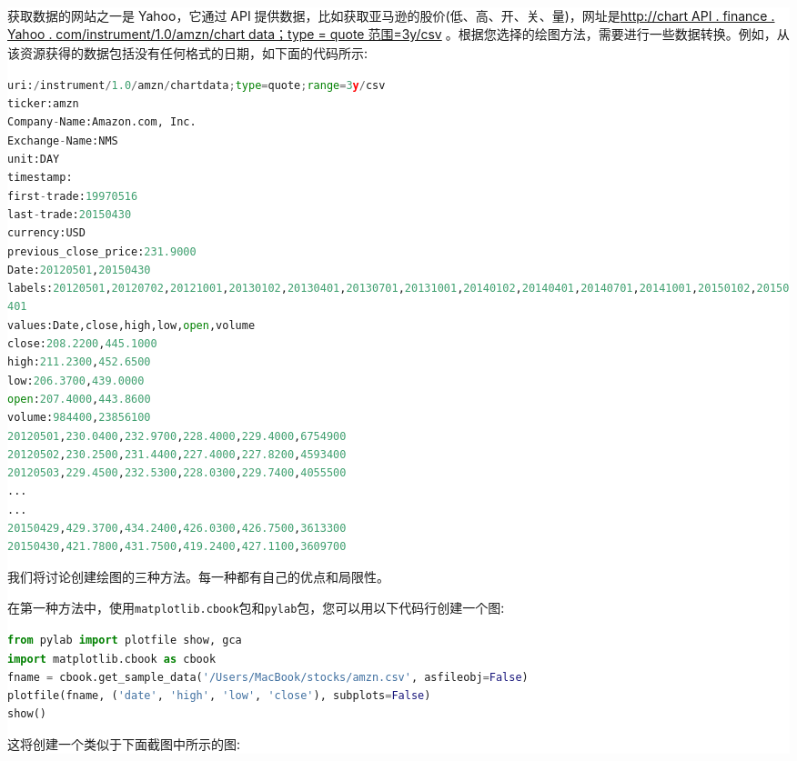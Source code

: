 获取数据的网站之一是 Yahoo，它通过 API 提供数据，比如获取亚马逊的股价(低、高、开、关、量)，网址是[http://chart API . finance . Yahoo . com/instrument/1.0/amzn/chart data；type = quote 范围=3y/csv](http://chartapi.finance.yahoo.com/instrument/1.0/amzn/chartdata;type=quote;range=3y/csv) 。根据您选择的绘图方法，需要进行一些数据转换。例如，从该资源获得的数据包括没有任何格式的日期，如下面的代码所示:

```py
uri:/instrument/1.0/amzn/chartdata;type=quote;range=3y/csv
ticker:amzn
Company-Name:Amazon.com, Inc.
Exchange-Name:NMS
unit:DAY
timestamp:
first-trade:19970516
last-trade:20150430
currency:USD
previous_close_price:231.9000
Date:20120501,20150430
labels:20120501,20120702,20121001,20130102,20130401,20130701,20131001,20140102,20140401,20140701,20141001,20150102,20150401
values:Date,close,high,low,open,volume
close:208.2200,445.1000
high:211.2300,452.6500
low:206.3700,439.0000
open:207.4000,443.8600
volume:984400,23856100
20120501,230.0400,232.9700,228.4000,229.4000,6754900
20120502,230.2500,231.4400,227.4000,227.8200,4593400
20120503,229.4500,232.5300,228.0300,229.7400,4055500
...
...
20150429,429.3700,434.2400,426.0300,426.7500,3613300
20150430,421.7800,431.7500,419.2400,427.1100,3609700
```

我们将讨论创建绘图的三种方法。每一种都有自己的优点和局限性。

在第一种方法中，使用`matplotlib.cbook`包和`pylab`包，您可以用以下代码行创建一个图:

```py
from pylab import plotfile show, gca 
import matplotlib.cbook as cbook  
fname = cbook.get_sample_data('/Users/MacBook/stocks/amzn.csv', asfileobj=False) 
plotfile(fname, ('date', 'high', 'low', 'close'), subplots=False) 
show()
```

这将创建一个类似于下面截图中所示的图:
